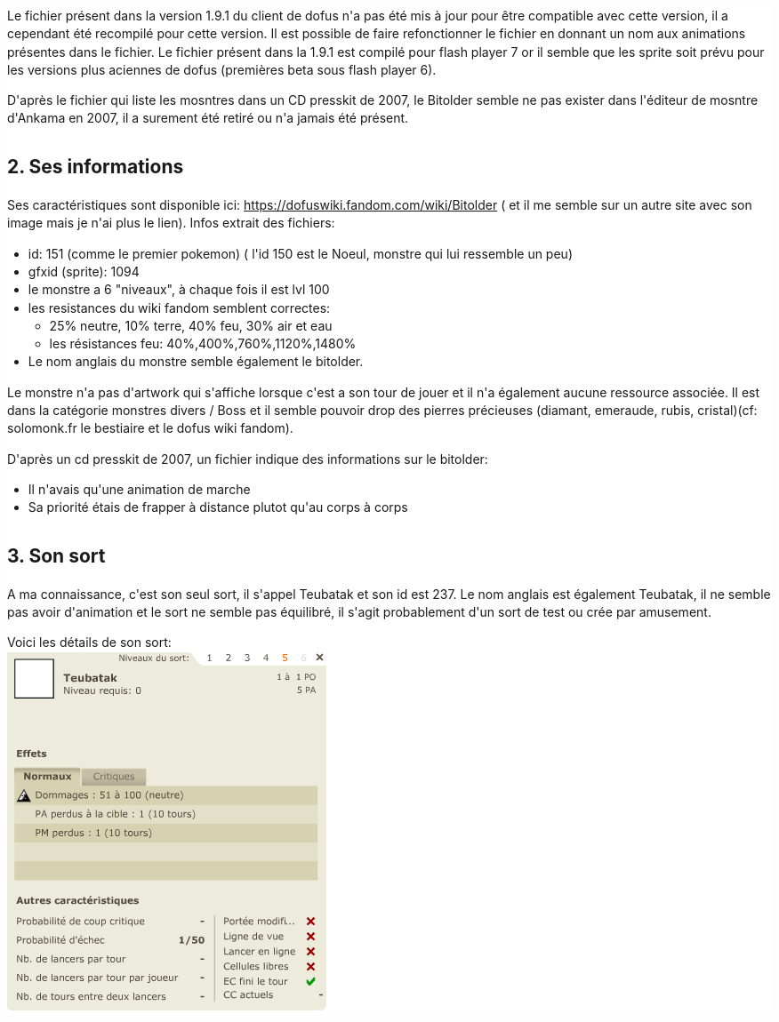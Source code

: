 
Le fichier présent dans la version 1.9.1 du client de dofus n'a pas été mis à jour pour être compatible avec cette version, il a cependant été recompilé pour cette version. Il est possible de faire refonctionner le fichier en donnant un nom aux animations présentes dans le fichier. Le fichier présent dans la 1.9.1 est compilé pour flash player 7 or il semble que les sprite soit prévu pour les versions plus aciennes de dofus (premières beta sous flash player 6).

D'après le fichier qui liste les mosntres dans un CD presskit de 2007, le Bitolder semble ne pas exister dans l'éditeur de mosntre d'Ankama en 2007, il a surement été retiré ou n'a jamais été présent.

## 2. Ses informations  

Ses caractéristiques sont disponible ici: https://dofuswiki.fandom.com/wiki/Bitolder ( et il me semble sur un autre site avec son image mais je n'ai plus le lien).
Infos extrait des fichiers:
- id: 151 (comme le premier pokemon) ( l'id 150 est le Noeul, monstre qui lui ressemble un peu)
- gfxid (sprite): 1094
- le monstre a 6 "niveaux", à chaque fois il est lvl 100
- les resistances du wiki fandom semblent correctes:  
  - 25% neutre, 10% terre, 40% feu, 30% air et eau
  - les résistances feu: 40%,400%,760%,1120%,1480%
- Le nom anglais du monstre semble également le bitolder.

Le monstre n'a pas d'artwork qui s'affiche lorsque c'est a son tour de jouer et il n'a également aucune ressource associée.
Il est dans la catégorie monstres divers / Boss et il semble pouvoir drop des pierres précieuses (diamant, emeraude, rubis, cristal)(cf: solomonk.fr le bestiaire et le dofus wiki fandom).

D'après un cd presskit de 2007, un fichier indique des informations sur le bitolder:
- Il n'avais qu'une animation de marche
- Sa priorité étais de frapper à distance plutot qu'au corps à corps 


## 3. Son sort  

A ma connaissance, c'est son seul sort, il s'appel Teubatak et son id est 237. Le nom anglais est également Teubatak, il ne semble pas avoir d'animation et le sort ne semble pas équilibré, il s'agit probablement d'un sort de test ou crée par amusement.

Voici les détails de son sort:  
![](images/teubatak.png)  
